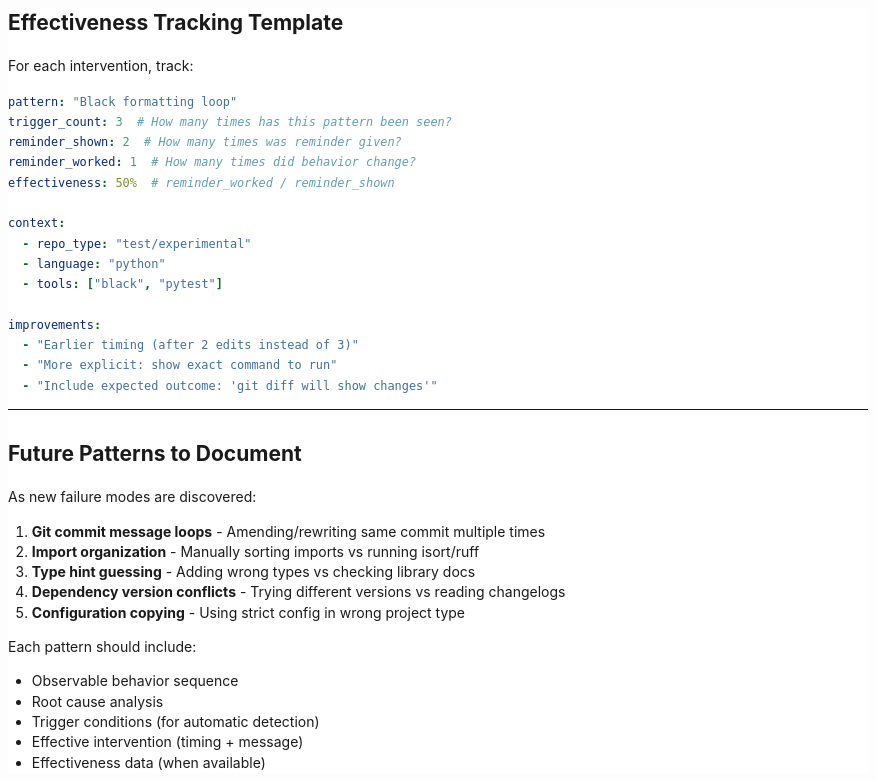 
## Effectiveness Tracking Template

For each intervention, track:

```yaml
pattern: "Black formatting loop"
trigger_count: 3  # How many times has this pattern been seen?
reminder_shown: 2  # How many times was reminder given?
reminder_worked: 1  # How many times did behavior change?
effectiveness: 50%  # reminder_worked / reminder_shown

context:
  - repo_type: "test/experimental"
  - language: "python"
  - tools: ["black", "pytest"]

improvements:
  - "Earlier timing (after 2 edits instead of 3)"
  - "More explicit: show exact command to run"
  - "Include expected outcome: 'git diff will show changes'"
```

---

## Future Patterns to Document

As new failure modes are discovered:

1. **Git commit message loops** - Amending/rewriting same commit multiple times
2. **Import organization** - Manually sorting imports vs running isort/ruff
3. **Type hint guessing** - Adding wrong types vs checking library docs
4. **Dependency version conflicts** - Trying different versions vs reading changelogs
5. **Configuration copying** - Using strict config in wrong project type

Each pattern should include:
- Observable behavior sequence
- Root cause analysis
- Trigger conditions (for automatic detection)
- Effective intervention (timing + message)
- Effectiveness data (when available)
